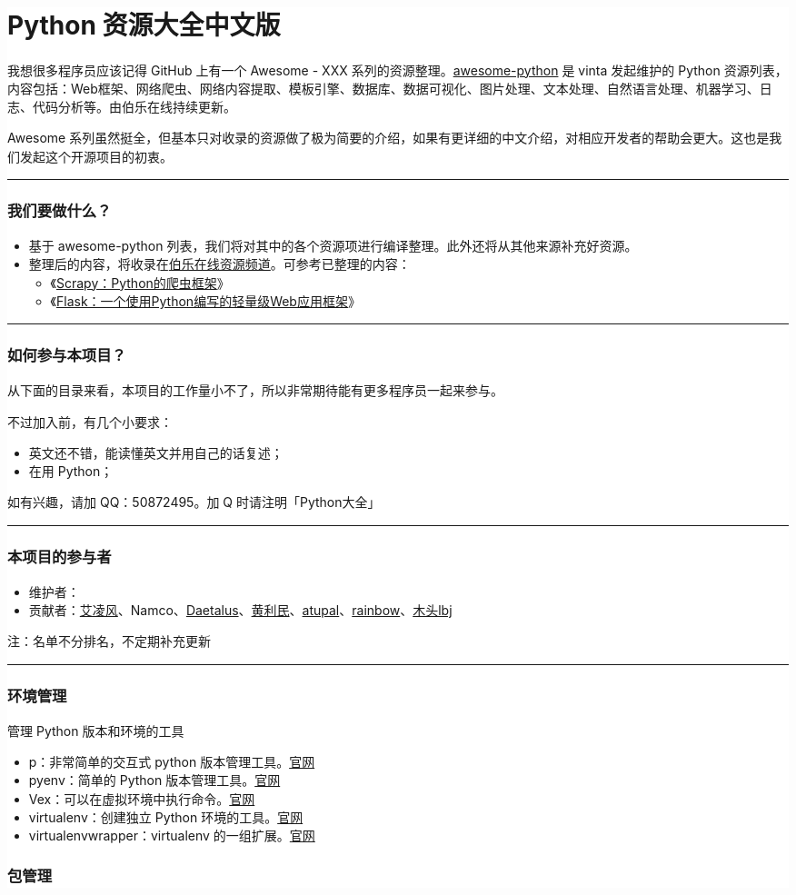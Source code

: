 # Python 资源大全中文版 

我想很多程序员应该记得 GitHub 上有一个 Awesome - XXX 系列的资源整理。[awesome-python](https://github.com/vinta/awesome-python) 是 vinta 发起维护的 Python 资源列表，内容包括：Web框架、网络爬虫、网络内容提取、模板引擎、数据库、数据可视化、图片处理、文本处理、自然语言处理、机器学习、日志、代码分析等。由伯乐在线持续更新。

Awesome 系列虽然挺全，但基本只对收录的资源做了极为简要的介绍，如果有更详细的中文介绍，对相应开发者的帮助会更大。这也是我们发起这个开源项目的初衷。

* * *

### 我们要做什么？

- 基于 awesome-python 列表，我们将对其中的各个资源项进行编译整理。此外还将从其他来源补充好资源。
- 整理后的内容，将收录在[伯乐在线资源频道](http://hao.jobbole.com/)。可参考已整理的内容：
  - 《[Scrapy：Python的爬虫框架](http://hao.jobbole.com/python-scrapy/)》
  - 《[Flask：一个使用Python编写的轻量级Web应用框架](http://hao.jobbole.com/flask/)》

* * *

### 如何参与本项目？

从下面的目录来看，本项目的工作量小不了，所以非常期待能有更多程序员一起来参与。

不过加入前，有几个小要求：

* 英文还不错，能读懂英文并用自己的话复述；
* 在用 Python；

如有兴趣，请加 QQ：50872495。加 Q 时请注明「Python大全」

* * *

### 本项目的参与者

- 维护者：
- 贡献者：[艾凌风](https://github.com/hanxiaomax)、Namco、[Daetalus](https://github.com/Daetalus)、[黄利民](http://www.jobbole.com/members/huanglimin/)、[atupal](http://www.jobbole.com/members/atupal/)、[rainbow](http://www.jobbole.com/members/rainbow/)、[木头lbj](https://github.com/mutoulbj)

注：名单不分排名，不定期补充更新

* * *

### 环境管理

管理 Python 版本和环境的工具

*   p：非常简单的交互式 python 版本管理工具。[官网](https://github.com/qw3rtman/p)
*   pyenv：简单的 Python 版本管理工具。[官网](https://github.com/yyuu/pyenv)
*   Vex：可以在虚拟环境中执行命令。[官网](https://github.com/sashahart/vex)
*   virtualenv：创建独立 Python 环境的工具。[官网](https://pypi.python.org/pypi/virtualenv)
*   virtualenvwrapper：virtualenv 的一组扩展。[官网](https://pypi.python.org/pypi/virtualenvwrapper)

### 包管理
